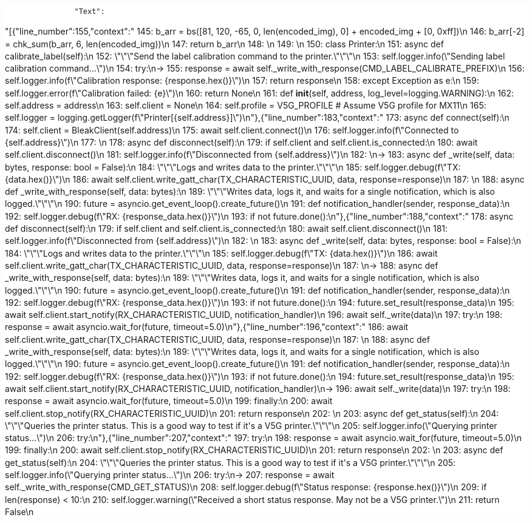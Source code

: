                     "Text":
"[{\"line_number\":155,\"context\":\"  145:     b_arr = bs([81, 120, -65, 0, len(encoded_img), 0] + encoded_img + [0, 0xff])\\n  146:     b_arr[-2] = chk_sum(b_arr, 6, len(encoded_img))\\n  147:     return b_arr\\n  148: \\n  149: \\n  150: class Printer:\\n  151:     async def calibrate_label(self):\\n  152:         \\\"\\\"\\\"Send the label calibration command to the printer.\\\"\\\"\\\"\\n  153:         self.logger.info(\\\"Sending label calibration command...\\\")\\n  154:         try:\\n→ 155:             response = await self._write_with_response(CMD_LABEL_CALIBRATE_PREFIX)\\n  156:             self.logger.info(f\\\"Calibration response: {response.hex()}\\\")\\n  157:             return response\\n  158:         except Exception as e:\\n  159:             self.logger.error(f\\\"Calibration failed: {e}\\\")\\n  160:             return None\\n  161:     def __init__(self, address, log_level=logging.WARNING):\\n  162:         self.address = address\\n  163:         self.client = None\\n  164:         self.profile = V5G_PROFILE # Assume V5G profile for MX11\\n  165:         self.logger = logging.getLogger(f\\\"Printer[{self.address}]\\\")\\n\"},{\"line_number\":183,\"context\":\"  173:     async def connect(self):\\n  174:         self.client = BleakClient(self.address)\\n  175:         await self.client.connect()\\n  176:         self.logger.info(f\\\"Connected to {self.address}\\\")\\n  177: \\n  178:     async def disconnect(self):\\n  179:         if self.client and self.client.is_connected:\\n  180:             await self.client.disconnect()\\n  181:             self.logger.info(f\\\"Disconnected from {self.address}\\\")\\n  182: \\n→ 183:     async def _write(self, data: bytes, response: bool = False):\\n  184:         \\\"\\\"\\\"Logs and writes data to the printer.\\\"\\\"\\\"\\n  185:         self.logger.debug(f\\\"TX: {data.hex()}\\\")\\n  186:         await self.client.write_gatt_char(TX_CHARACTERISTIC_UUID, data, response=response)\\n  187: \\n  188:     async def _write_with_response(self, data: bytes):\\n  189:         \\\"\\\"\\\"Writes data, logs it, and waits for a single notification, which is also logged.\\\"\\\"\\\"\\n  190:         future = asyncio.get_event_loop().create_future()\\n  191:         def notification_handler(sender, response_data):\\n  192:             self.logger.debug(f\\\"RX: {response_data.hex()}\\\")\\n  193:             if not future.done():\\n\"},{\"line_number\":188,\"context\":\"  178:     async def disconnect(self):\\n  179:         if self.client and self.client.is_connected:\\n  180:             await self.client.disconnect()\\n  181:             self.logger.info(f\\\"Disconnected from {self.address}\\\")\\n  182: \\n  183:     async def _write(self, data: bytes, response: bool = False):\\n  184:         \\\"\\\"\\\"Logs and writes data to the printer.\\\"\\\"\\\"\\n  185:         self.logger.debug(f\\\"TX: {data.hex()}\\\")\\n  186:         await self.client.write_gatt_char(TX_CHARACTERISTIC_UUID, data, response=response)\\n  187: \\n→ 188:     async def _write_with_response(self, data: bytes):\\n  189:         \\\"\\\"\\\"Writes data, logs it, and waits for a single notification, which is also logged.\\\"\\\"\\\"\\n  190:         future = asyncio.get_event_loop().create_future()\\n  191:         def notification_handler(sender, response_data):\\n  192:             self.logger.debug(f\\\"RX: {response_data.hex()}\\\")\\n  193:             if not future.done():\\n  194:                 future.set_result(response_data)\\n  195:         await self.client.start_notify(RX_CHARACTERISTIC_UUID, notification_handler)\\n  196:         await self._write(data)\\n  197:         try:\\n  198:             response = await asyncio.wait_for(future, timeout=5.0)\\n\"},{\"line_number\":196,\"context\":\"  186:         await self.client.write_gatt_char(TX_CHARACTERISTIC_UUID, data, response=response)\\n  187: \\n  188:     async def _write_with_response(self, data: bytes):\\n  189:         \\\"\\\"\\\"Writes data, logs it, and waits for a single notification, which is also logged.\\\"\\\"\\\"\\n  190:         future = asyncio.get_event_loop().create_future()\\n  191:         def notification_handler(sender, response_data):\\n  192:             self.logger.debug(f\\\"RX: {response_data.hex()}\\\")\\n  193:             if not future.done():\\n  194:                 future.set_result(response_data)\\n  195:         await self.client.start_notify(RX_CHARACTERISTIC_UUID, notification_handler)\\n→ 196:         await self._write(data)\\n  197:         try:\\n  198:             response = await asyncio.wait_for(future, timeout=5.0)\\n  199:         finally:\\n  200:             await self.client.stop_notify(RX_CHARACTERISTIC_UUID)\\n  201:         return response\\n  202: \\n  203:     async def get_status(self):\\n  204:         \\\"\\\"\\\"Queries the printer status. This is a good way to test if it's a V5G printer.\\\"\\\"\\\"\\n  205:         self.logger.info(\\\"Querying printer status...\\\")\\n  206:         try:\\n\"},{\"line_number\":207,\"context\":\"  197:         try:\\n  198:             response = await asyncio.wait_for(future, timeout=5.0)\\n  199:         finally:\\n  200:             await self.client.stop_notify(RX_CHARACTERISTIC_UUID)\\n  201:         return response\\n  202: \\n  203:     async def get_status(self):\\n  204:         \\\"\\\"\\\"Queries the printer status. This is a good way to test if it's a V5G printer.\\\"\\\"\\\"\\n  205:         self.logger.info(\\\"Querying printer status...\\\")\\n  206:         try:\\n→ 207:             response = await self._write_with_response(CMD_GET_STATUS)\\n  208:             self.logger.debug(f\\\"Status response: {response.hex()}\\\")\\n  209:             if len(response) < 10:\\n  210:                 self.logger.warning(\\\"Received a short status response. May not be a V5G printer.\\\")\\n  211:                 return False\\n